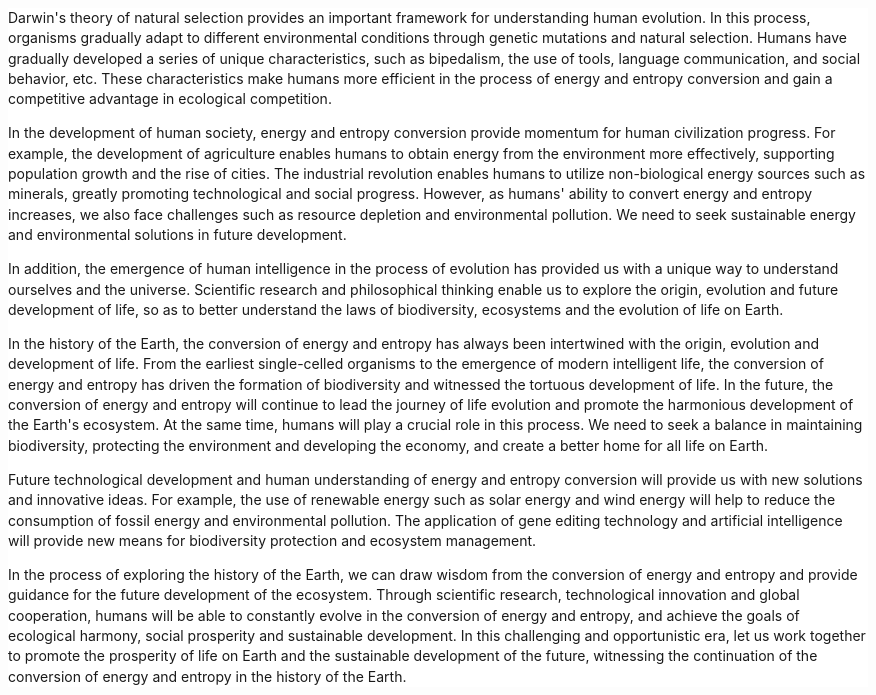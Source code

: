 Darwin's theory of natural selection provides an important framework for
understanding human evolution. In this process, organisms gradually
adapt to different environmental conditions through genetic mutations
and natural selection. Humans have gradually developed a series of
unique characteristics, such as bipedalism, the use of tools, language
communication, and social behavior, etc. These characteristics make
humans more efficient in the process of energy and entropy conversion
and gain a competitive advantage in ecological competition.

In the development of human society, energy and entropy conversion
provide momentum for human civilization progress. For example, the
development of agriculture enables humans to obtain energy from the
environment more effectively, supporting population growth and the rise
of cities. The industrial revolution enables humans to utilize
non-biological energy sources such as minerals, greatly promoting
technological and social progress. However, as humans' ability to
convert energy and entropy increases, we also face challenges such as
resource depletion and environmental pollution. We need to seek
sustainable energy and environmental solutions in future development.

In addition, the emergence of human intelligence in the process of
evolution has provided us with a unique way to understand ourselves and
the universe. Scientific research and philosophical thinking enable us
to explore the origin, evolution and future development of life, so as
to better understand the laws of biodiversity, ecosystems and the
evolution of life on Earth.

In the history of the Earth, the conversion of energy and entropy has
always been intertwined with the origin, evolution and development of
life. From the earliest single-celled organisms to the emergence of
modern intelligent life, the conversion of energy and entropy has driven
the formation of biodiversity and witnessed the tortuous development of
life. In the future, the conversion of energy and entropy will continue
to lead the journey of life evolution and promote the harmonious
development of the Earth's ecosystem. At the same time, humans will play
a crucial role in this process. We need to seek a balance in maintaining
biodiversity, protecting the environment and developing the economy, and
create a better home for all life on Earth.

Future technological development and human understanding of energy and
entropy conversion will provide us with new solutions and innovative
ideas. For example, the use of renewable energy such as solar energy and
wind energy will help to reduce the consumption of fossil energy and
environmental pollution. The application of gene editing technology and
artificial intelligence will provide new means for biodiversity
protection and ecosystem management.

In the process of exploring the history of the Earth, we can draw wisdom
from the conversion of energy and entropy and provide guidance for the
future development of the ecosystem. Through scientific research,
technological innovation and global cooperation, humans will be able to
constantly evolve in the conversion of energy and entropy, and achieve
the goals of ecological harmony, social prosperity and sustainable
development. In this challenging and opportunistic era, let us work
together to promote the prosperity of life on Earth and the sustainable
development of the future, witnessing the continuation of the conversion
of energy and entropy in the history of the Earth.
